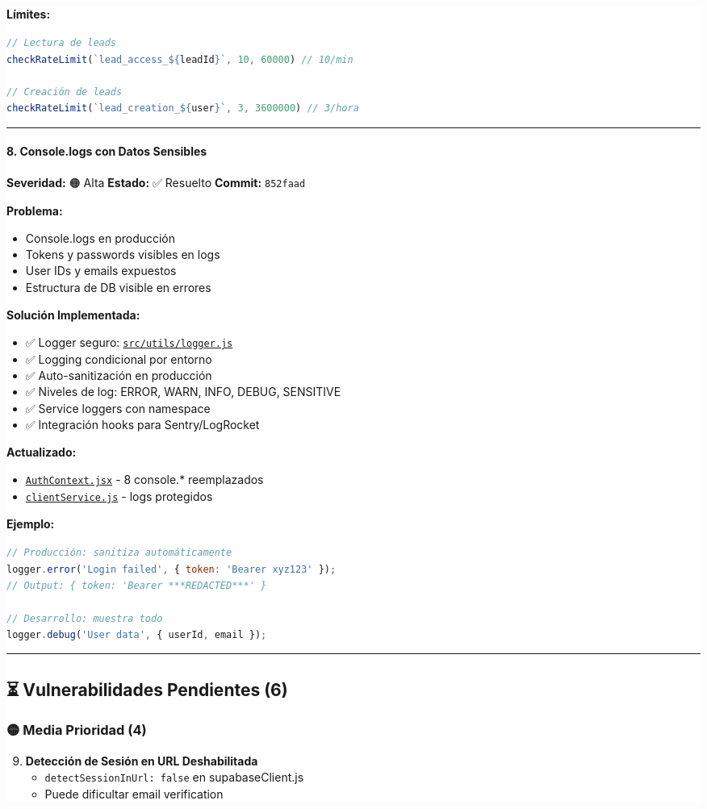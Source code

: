**Límites:**
```javascript
// Lectura de leads
checkRateLimit(`lead_access_${leadId}`, 10, 60000) // 10/min

// Creación de leads
checkRateLimit(`lead_creation_${user}`, 3, 3600000) // 3/hora
```

---

#### 8. Console.logs con Datos Sensibles
**Severidad:** 🟠 Alta
**Estado:** ✅ Resuelto
**Commit:** `852faad`

**Problema:**
- Console.logs en producción
- Tokens y passwords visibles en logs
- User IDs y emails expuestos
- Estructura de DB visible en errores

**Solución Implementada:**
- ✅ Logger seguro: [`src/utils/logger.js`](src/utils/logger.js)
- ✅ Logging condicional por entorno
- ✅ Auto-sanitización en producción
- ✅ Niveles de log: ERROR, WARN, INFO, DEBUG, SENSITIVE
- ✅ Service loggers con namespace
- ✅ Integración hooks para Sentry/LogRocket

**Actualizado:**
- [`AuthContext.jsx`](src/context/AuthContext.jsx) - 8 console.* reemplazados
- [`clientService.js`](src/cliente/services/clientService.js) - logs protegidos

**Ejemplo:**
```javascript
// Producción: sanitiza automáticamente
logger.error('Login failed', { token: 'Bearer xyz123' });
// Output: { token: 'Bearer ***REDACTED***' }

// Desarrollo: muestra todo
logger.debug('User data', { userId, email });
```

---

## ⏳ Vulnerabilidades Pendientes (6)

### 🟡 Media Prioridad (4)

9. **Detección de Sesión en URL Deshabilitada**
   - `detectSessionInUrl: false` en supabaseClient.js
   - Puede dificultar email verification

